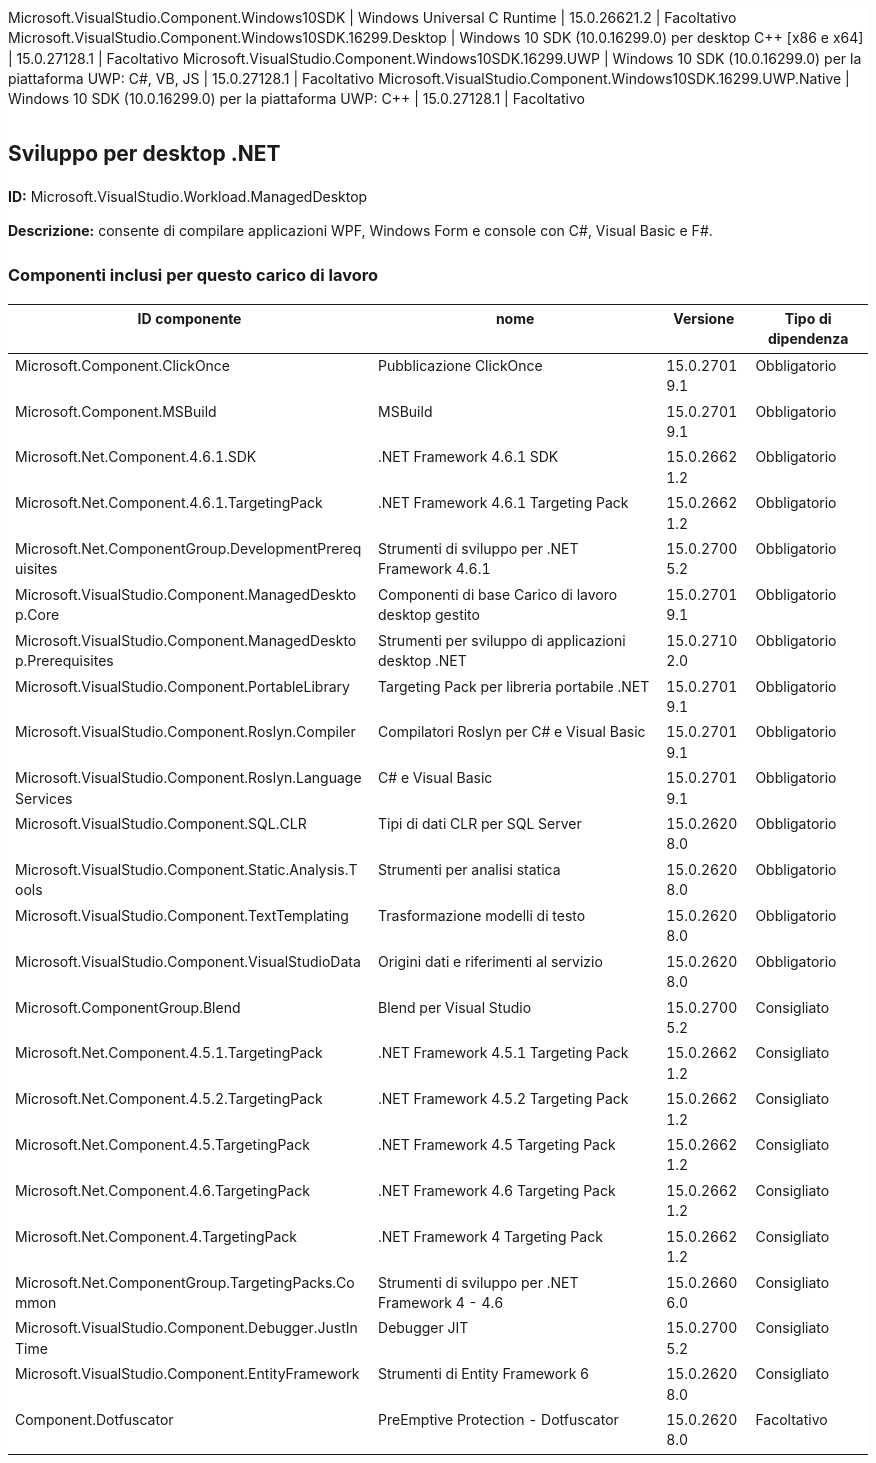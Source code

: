 Microsoft.VisualStudio.Component.Windows10SDK | Windows Universal C Runtime | 15.0.26621.2 | Facoltativo
Microsoft.VisualStudio.Component.Windows10SDK.16299.Desktop | Windows 10 SDK (10.0.16299.0) per desktop C++ [x86 e x64] | 15.0.27128.1 | Facoltativo
Microsoft.VisualStudio.Component.Windows10SDK.16299.UWP | Windows 10 SDK (10.0.16299.0) per la piattaforma UWP: C#, VB, JS | 15.0.27128.1 | Facoltativo
Microsoft.VisualStudio.Component.Windows10SDK.16299.UWP.Native | Windows 10 SDK (10.0.16299.0) per la piattaforma UWP: C++ | 15.0.27128.1 | Facoltativo

## <a name="net-desktop-development"></a>Sviluppo per desktop .NET

**ID:** Microsoft.VisualStudio.Workload.ManagedDesktop

**Descrizione:** consente di compilare applicazioni WPF, Windows Form e console con C#, Visual Basic e F#.

### <a name="components-included-by-this-workload"></a>Componenti inclusi per questo carico di lavoro

ID componente | nome | Versione | Tipo di dipendenza
--- | --- | --- | ---
Microsoft.Component.ClickOnce | Pubblicazione ClickOnce | 15.0.27019.1 | Obbligatorio
Microsoft.Component.MSBuild | MSBuild | 15.0.27019.1 | Obbligatorio
Microsoft.Net.Component.4.6.1.SDK | .NET Framework 4.6.1 SDK | 15.0.26621.2 | Obbligatorio
Microsoft.Net.Component.4.6.1.TargetingPack | .NET Framework 4.6.1 Targeting Pack | 15.0.26621.2 | Obbligatorio
Microsoft.Net.ComponentGroup.DevelopmentPrerequisites | Strumenti di sviluppo per .NET Framework 4.6.1 | 15.0.27005.2 | Obbligatorio
Microsoft.VisualStudio.Component.ManagedDesktop.Core | Componenti di base Carico di lavoro desktop gestito | 15.0.27019.1 | Obbligatorio
Microsoft.VisualStudio.Component.ManagedDesktop.Prerequisites | Strumenti per sviluppo di applicazioni desktop .NET | 15.0.27102.0 | Obbligatorio
Microsoft.VisualStudio.Component.PortableLibrary | Targeting Pack per libreria portabile .NET | 15.0.27019.1 | Obbligatorio
Microsoft.VisualStudio.Component.Roslyn.Compiler | Compilatori Roslyn per C# e Visual Basic | 15.0.27019.1 | Obbligatorio
Microsoft.VisualStudio.Component.Roslyn.LanguageServices | C# e Visual Basic | 15.0.27019.1 | Obbligatorio
Microsoft.VisualStudio.Component.SQL.CLR | Tipi di dati CLR per SQL Server | 15.0.26208.0 | Obbligatorio
Microsoft.VisualStudio.Component.Static.Analysis.Tools | Strumenti per analisi statica | 15.0.26208.0 | Obbligatorio
Microsoft.VisualStudio.Component.TextTemplating | Trasformazione modelli di testo | 15.0.26208.0 | Obbligatorio
Microsoft.VisualStudio.Component.VisualStudioData | Origini dati e riferimenti al servizio | 15.0.26208.0 | Obbligatorio
Microsoft.ComponentGroup.Blend | Blend per Visual Studio | 15.0.27005.2 | Consigliato
Microsoft.Net.Component.4.5.1.TargetingPack | .NET Framework 4.5.1 Targeting Pack | 15.0.26621.2 | Consigliato
Microsoft.Net.Component.4.5.2.TargetingPack | .NET Framework 4.5.2 Targeting Pack | 15.0.26621.2 | Consigliato
Microsoft.Net.Component.4.5.TargetingPack | .NET Framework 4.5 Targeting Pack | 15.0.26621.2 | Consigliato
Microsoft.Net.Component.4.6.TargetingPack | .NET Framework 4.6 Targeting Pack | 15.0.26621.2 | Consigliato
Microsoft.Net.Component.4.TargetingPack | .NET Framework 4 Targeting Pack | 15.0.26621.2 | Consigliato
Microsoft.Net.ComponentGroup.TargetingPacks.Common | Strumenti di sviluppo per .NET Framework 4 - 4.6 | 15.0.26606.0 | Consigliato
Microsoft.VisualStudio.Component.Debugger.JustInTime | Debugger JIT | 15.0.27005.2 | Consigliato
Microsoft.VisualStudio.Component.EntityFramework | Strumenti di Entity Framework 6 | 15.0.26208.0 | Consigliato
Component.Dotfuscator | PreEmptive Protection - Dotfuscator | 15.0.26208.0 | Facoltativo